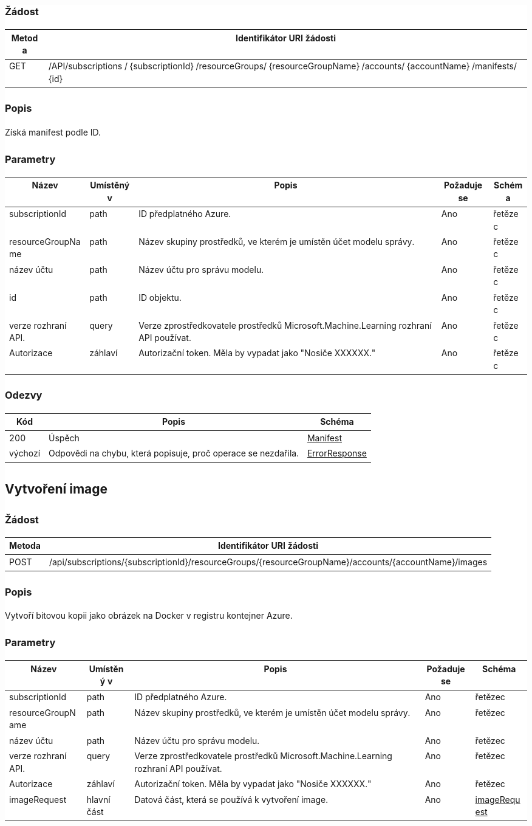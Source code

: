 ### <a name="request"></a>Žádost
| Metoda | Identifikátor URI žádosti |
|------------|------------|
| GET |  /API/subscriptions / {subscriptionId} /resourceGroups/ {resourceGroupName} /accounts/ {accountName} /manifests/ {id} | 

### <a name="description"></a>Popis
Získá manifest podle ID.

### <a name="parameters"></a>Parametry
| Název | Umístěný v | Popis | Požaduje se | Schéma
|--------------------|--------------------|--------------------|--------------------|--------------------|
| subscriptionId | path | ID předplatného Azure. | Ano | řetězec |
| resourceGroupName | path | Název skupiny prostředků, ve kterém je umístěn účet modelu správy. | Ano | řetězec |
| název účtu | path | Název účtu pro správu modelu. | Ano | řetězec |
| id | path | ID objektu. | Ano | řetězec |
| verze rozhraní API. | query | Verze zprostředkovatele prostředků Microsoft.Machine.Learning rozhraní API používat. | Ano | řetězec |
| Autorizace | záhlaví | Autorizační token. Měla by vypadat jako "Nosiče XXXXXX." | Ano | řetězec |

### <a name="responses"></a>Odezvy
| Kód | Popis | Schéma |
|--------------------|--------------------|--------------------|
| 200 | Úspěch | [Manifest](#manifest) |
| výchozí | Odpovědi na chybu, která popisuje, proč operace se nezdařila. | [ErrorResponse](#errorresponse) |

## <a name="create-an-image"></a>Vytvoření image

### <a name="request"></a>Žádost
| Metoda | Identifikátor URI žádosti |
|------------|------------|
| POST |  /api/subscriptions/{subscriptionId}/resourceGroups/{resourceGroupName}/accounts/{accountName}/images | 

### <a name="description"></a>Popis
Vytvoří bitovou kopii jako obrázek na Docker v registru kontejner Azure.

### <a name="parameters"></a>Parametry
| Název | Umístěný v | Popis | Požaduje se | Schéma
|--------------------|--------------------|--------------------|--------------------|--------------------|
| subscriptionId | path | ID předplatného Azure. | Ano | řetězec |
| resourceGroupName | path | Název skupiny prostředků, ve kterém je umístěn účet modelu správy. | Ano | řetězec |
| název účtu | path | Název účtu pro správu modelu. | Ano | řetězec |
| verze rozhraní API. | query | Verze zprostředkovatele prostředků Microsoft.Machine.Learning rozhraní API používat. | Ano | řetězec |
| Autorizace | záhlaví | Autorizační token. Měla by vypadat jako "Nosiče XXXXXX." | Ano | řetězec |
| imageRequest | hlavní část | Datová část, která se používá k vytvoření image. | Ano | [imageRequest](#imagerequest) |
